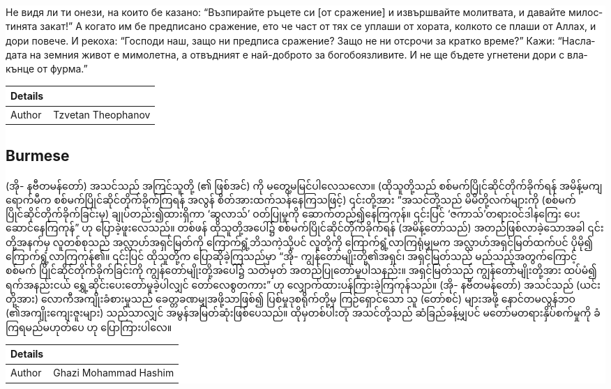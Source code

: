 
<div dir="ltr" lang="bg" style={{fontSize:'larger',backgroundColor:'#f8f9fa',padding:20}}>
Не видя ли ти онези, на които бе казано: “Възпирайте ръцете си [от сражение] и извършвайте молитвата, и давайте милостинята закат!” А когато им бе предписано сражение, ето че част от тях се уплаши от хората, колкото се плаши от Аллах, и дори повече. И рекоха: “Господи наш, защо ни предписа сражение? Защо не ни отсрочи за кратко време?” Кажи: “Насладата на земния живот е мимолетна, а отвъдният е най-доброто за богобоязливите. И не ще бъдете угнетени дори с влакънце от фурма.”
</div>
<div style={{backgroundColor:'#f8f9fa',padding:20, marginBottom: 10}}><table> <thead> <tr> <th>Details</th> <th></th> </tr> </thead> <tbody> <tr><td>Author</td><td>Tzvetan Theophanov</td></tr></tbody></table></div>

## Burmese


<div dir="ltr" lang="my" style={{fontSize:'larger',backgroundColor:'#f8f9fa',padding:20}}>
(အို- နဗီတမန်တော်) အသင်သည် အကြင်သူတို့ (၏ ဖြစ်အင်) ကို မတွေ့မမြင်ပါလေသလော။ (ထိုသူတို့သည် စစ်မက်ပြိုင်ဆိုင်တိုက်ခိုက်ရန် အမိန့်မကျရောက်မီက စစ်မက်ပြိုင်ဆိုင်တိုက်ခိုက်ကြရန် အလွန် စိတ်အားထက်သန်နေကြသဖြင့်) ၎င်းတို့အား “အသင်တို့သည် မိမိတို့လက်များကို (စစ်မက် ပြိုင်ဆိုင်တိုက်ခိုက်ခြင်းမှ) ချုပ်တည်း၍ထားရှိကာ ‘ဆွလာသ်’ ဝတ်ပြုမှုကို ဆောက်တည်၍နေကြကုန်။ ၎င်းပြင် ‘ဇကာသ်’တရားဝင်ဒါနကြေး ပေးဆောင်နေကြကုန်” ဟု ပြောခဲ့ဖူးလေသည်။ တစ်ဖန် ထိုသူတို့အပေါ်၌ စစ်မက်ပြိုင်ဆိုင်တိုက်ခိုက်ရန် (အမိန့်တော်သည်) အတည်ဖြစ်လာခဲ့သောအခါ ၎င်းတို့အနက်မှ လူတစ်စုသည် အလ္လာဟ်အရှင်မြတ်ကို ကြောက်ရွံ့ဘိသကဲ့သို့ပင် လူတို့ကို ကြောက်ရွံ့လာကြရုံမျှမက အလ္လာဟ်အရှင်မြတ်ထက်ပင် ပိုမို၍ ကြောက်ရွံ့လာကြကုန်၏။ ၎င်းပြင် ထိုသူတို့က ပြောဆိုခဲ့ကြသည်မှာ “အို- ကျွန်တော်မျိုးတို့၏အရှင်၊ အရှင်မြတ်သည် မည်သည့်အတွက်ကြောင့် စစ်မက် ပြိုင်ဆိုင်တိုက်ခိုက်ခြင်းကို ကျွန်တော်မျိုးတို့အပေါ်၌ သတ်မှတ် အတည်ပြုတော်မူပါသနည်း။ အရှင်မြတ်သည် ကျွန်တော်မျိုးတို့အား ထပ်မံ၍ ရက်အနည်းငယ် ရွှေ့ဆိုင်းပေးတော်မူခဲ့ပါလျှင် တော်လေစွတကား” ဟု လျှောက်ထားပန်ကြားခဲ့ကြကုန်သည်။ (အို- နဗီတမန်တော်) အသင်သည် (ယင်းတို့အား) လောကီအကျိုးခံစားမှုသည် ခေတ္တခဏမျှအဖို့သာဖြစ်၍ ပြစ်မှုဒုစရိုက်တို့မှ ကြဉ်ရှောင်သော သူ (တော်စင်) များအဖို့ နောင်တမလွန်ဘဝ (၏အကျိုးကျေးဇူးများ) သည်သာလျှင် အမွန်အမြတ်ဆုံးဖြစ်ပေသည်။ ထိုမှတစ်ပါးတုံ အသင်တို့သည် ဆံခြည်ခန့်မျှပင် မတော်မတရားနှိပ်စက်မှုကို ခံကြရမည်မဟုတ်ပေ ဟု ပြောကြားပါလေ။
</div>
<div style={{backgroundColor:'#f8f9fa',padding:20, marginBottom: 10}}><table> <thead> <tr> <th>Details</th> <th></th> </tr> </thead> <tbody> <tr><td>Author</td><td>Ghazi Mohammad Hashim</td></tr></tbody></table></div>


<div dir="ltr" lang="my" style={{fontSize:'larger',backgroundColor:'#f8f9fa',padding:20}}>
